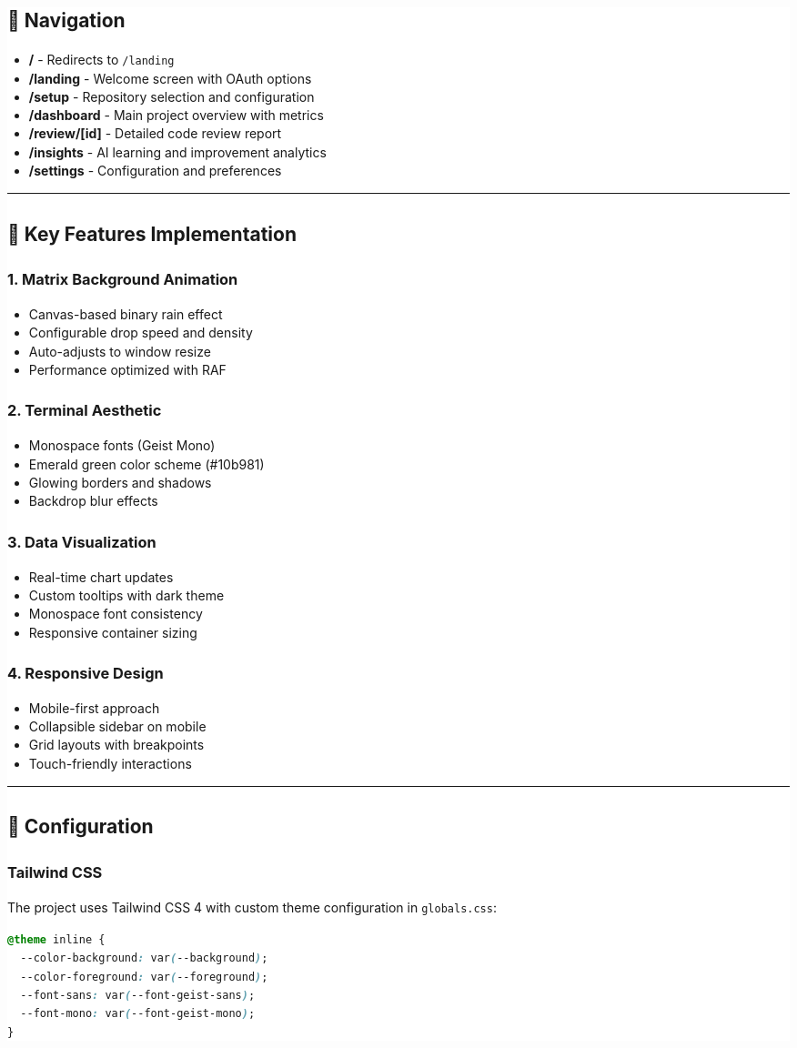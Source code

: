 
## 🎯 Navigation

- **/** - Redirects to `/landing`
- **/landing** - Welcome screen with OAuth options
- **/setup** - Repository selection and configuration
- **/dashboard** - Main project overview with metrics
- **/review/[id]** - Detailed code review report
- **/insights** - AI learning and improvement analytics
- **/settings** - Configuration and preferences

---

## 🎨 Key Features Implementation

### 1. Matrix Background Animation
- Canvas-based binary rain effect
- Configurable drop speed and density
- Auto-adjusts to window resize
- Performance optimized with RAF

### 2. Terminal Aesthetic
- Monospace fonts (Geist Mono)
- Emerald green color scheme (#10b981)
- Glowing borders and shadows
- Backdrop blur effects

### 3. Data Visualization
- Real-time chart updates
- Custom tooltips with dark theme
- Monospace font consistency
- Responsive container sizing

### 4. Responsive Design
- Mobile-first approach
- Collapsible sidebar on mobile
- Grid layouts with breakpoints
- Touch-friendly interactions

---

## 🔧 Configuration

### Tailwind CSS
The project uses Tailwind CSS 4 with custom theme configuration in `globals.css`:

```css
@theme inline {
  --color-background: var(--background);
  --color-foreground: var(--foreground);
  --font-sans: var(--font-geist-sans);
  --font-mono: var(--font-geist-mono);
}
```
